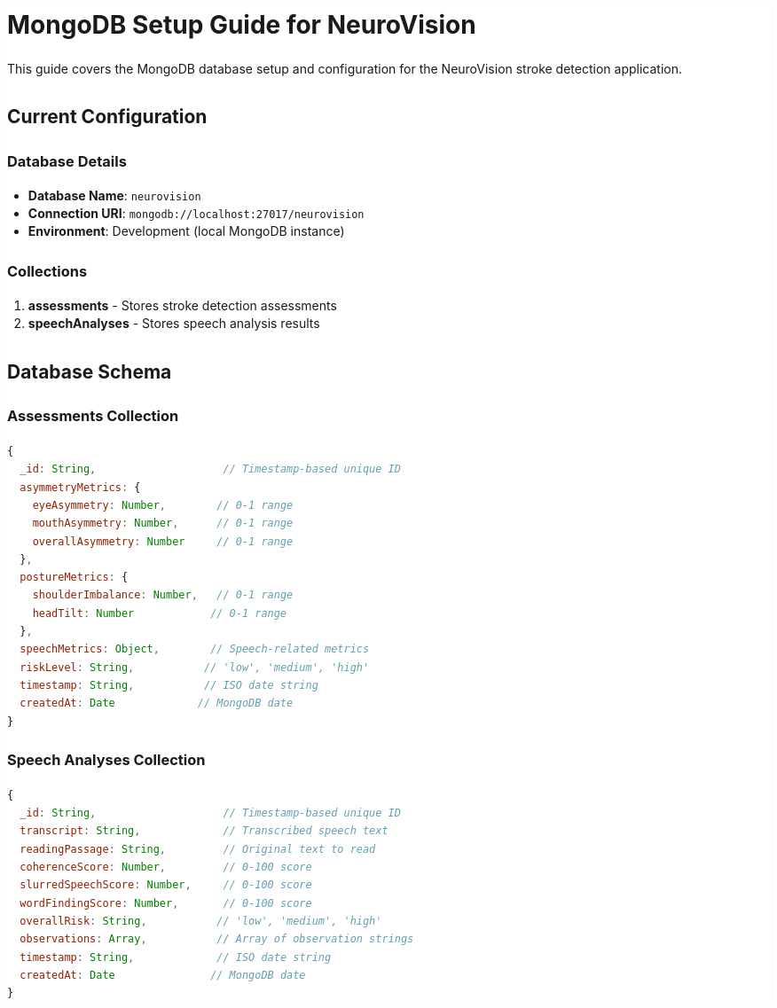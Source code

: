 # MongoDB Setup Guide for NeuroVision

This guide covers the MongoDB database setup and configuration for the NeuroVision stroke detection application.

## Current Configuration

### Database Details
- **Database Name**: `neurovision`
- **Connection URI**: `mongodb://localhost:27017/neurovision`
- **Environment**: Development (local MongoDB instance)

### Collections
1. **assessments** - Stores stroke detection assessments
2. **speechAnalyses** - Stores speech analysis results

## Database Schema

### Assessments Collection
```javascript
{
  _id: String,                    // Timestamp-based unique ID
  asymmetryMetrics: {
    eyeAsymmetry: Number,        // 0-1 range
    mouthAsymmetry: Number,      // 0-1 range
    overallAsymmetry: Number     // 0-1 range
  },
  postureMetrics: {
    shoulderImbalance: Number,   // 0-1 range
    headTilt: Number            // 0-1 range
  },
  speechMetrics: Object,        // Speech-related metrics
  riskLevel: String,           // 'low', 'medium', 'high'
  timestamp: String,           // ISO date string
  createdAt: Date             // MongoDB date
}
```

### Speech Analyses Collection
```javascript
{
  _id: String,                    // Timestamp-based unique ID
  transcript: String,             // Transcribed speech text
  readingPassage: String,         // Original text to read
  coherenceScore: Number,         // 0-100 score
  slurredSpeechScore: Number,     // 0-100 score
  wordFindingScore: Number,       // 0-100 score
  overallRisk: String,           // 'low', 'medium', 'high'
  observations: Array,           // Array of observation strings
  timestamp: String,             // ISO date string
  createdAt: Date               // MongoDB date
}
```
